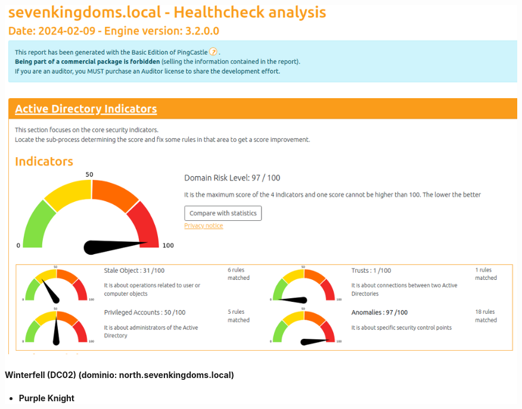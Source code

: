 ![Pasted image 20240215132735.png](./95-Anexos/Pasted%20image%2020240215132735.png)  
  
#### Winterfell (DC02) (dominio: north.sevenkingdoms.local)  
  
- **Purple Knight**  
  